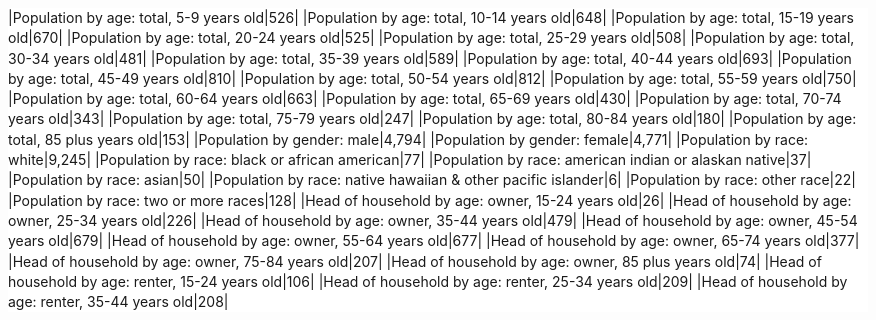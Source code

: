 |Population by age: total, 5-9 years old|526|
|Population by age: total, 10-14 years old|648|
|Population by age: total, 15-19 years old|670|
|Population by age: total, 20-24 years old|525|
|Population by age: total, 25-29 years old|508|
|Population by age: total, 30-34 years old|481|
|Population by age: total, 35-39 years old|589|
|Population by age: total, 40-44 years old|693|
|Population by age: total, 45-49 years old|810|
|Population by age: total, 50-54 years old|812|
|Population by age: total, 55-59 years old|750|
|Population by age: total, 60-64 years old|663|
|Population by age: total, 65-69 years old|430|
|Population by age: total, 70-74 years old|343|
|Population by age: total, 75-79 years old|247|
|Population by age: total, 80-84 years old|180|
|Population by age: total, 85 plus years old|153|
|Population by gender: male|4,794|
|Population by gender: female|4,771|
|Population by race: white|9,245|
|Population by race: black or african american|77|
|Population by race: american indian or alaskan native|37|
|Population by race: asian|50|
|Population by race: native hawaiian & other pacific islander|6|
|Population by race: other race|22|
|Population by race: two or more races|128|
|Head of household by age: owner, 15-24 years old|26|
|Head of household by age: owner, 25-34 years old|226|
|Head of household by age: owner, 35-44 years old|479|
|Head of household by age: owner, 45-54 years old|679|
|Head of household by age: owner, 55-64 years old|677|
|Head of household by age: owner, 65-74 years old|377|
|Head of household by age: owner, 75-84 years old|207|
|Head of household by age: owner, 85 plus years old|74|
|Head of household by age: renter, 15-24 years old|106|
|Head of household by age: renter, 25-34 years old|209|
|Head of household by age: renter, 35-44 years old|208|
